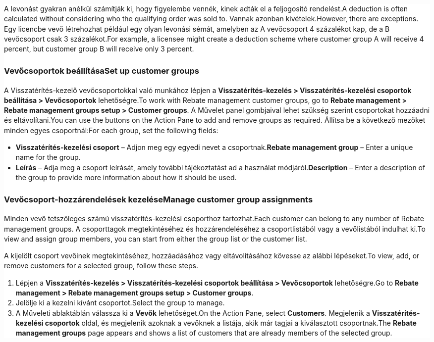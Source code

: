 <span data-ttu-id="2937a-111">A levonást gyakran anélkül számítják ki, hogy figyelembe vennék, kinek adták el a feljogosító rendelést.</span><span class="sxs-lookup"><span data-stu-id="2937a-111">A deduction is often calculated without considering who the qualifying order was sold to.</span></span> <span data-ttu-id="2937a-112">Vannak azonban kivételek.</span><span class="sxs-lookup"><span data-stu-id="2937a-112">However, there are exceptions.</span></span> <span data-ttu-id="2937a-113">Egy licencbe vevő létrehozhat például egy olyan levonási sémát, amelyben az A vevőcsoport 4 százalékot kap, de a B vevőcsoport csak 3 százalékot.</span><span class="sxs-lookup"><span data-stu-id="2937a-113">For example, a licensee might create a deduction scheme where customer group A will receive 4 percent, but customer group B will receive only 3 percent.</span></span>

### <a name="set-up-customer-groups"></a><span data-ttu-id="2937a-114">Vevőcsoportok beállítása</span><span class="sxs-lookup"><span data-stu-id="2937a-114">Set up customer groups</span></span>

<span data-ttu-id="2937a-115">A Visszatérítés-kezelő vevőcsoportokkal való munkához lépjen a **Visszatérítés-kezelés \> Visszatérítés-kezelési csoportok beállítása \> Vevőcsoportok** lehetőségre.</span><span class="sxs-lookup"><span data-stu-id="2937a-115">To work with Rebate management customer groups, go to **Rebate management \> Rebate management groups setup \> Customer groups**.</span></span> <span data-ttu-id="2937a-116">A Művelet panel gombjaival lehet szükség szerint csoportokat hozzáadni és eltávolítani.</span><span class="sxs-lookup"><span data-stu-id="2937a-116">You can use the buttons on the Action Pane to add and remove groups as required.</span></span> <span data-ttu-id="2937a-117">Állítsa be a következő mezőket minden egyes csoportnál:</span><span class="sxs-lookup"><span data-stu-id="2937a-117">For each group, set the following fields:</span></span>

- <span data-ttu-id="2937a-118">**Visszatérítés-kezelési csoport** – Adjon meg egy egyedi nevet a csoportnak.</span><span class="sxs-lookup"><span data-stu-id="2937a-118">**Rebate management group** – Enter a unique name for the group.</span></span>
- <span data-ttu-id="2937a-119">**Leírás** – Adja meg a csoport leírását, amely további tájékoztatást ad a használat módjáról.</span><span class="sxs-lookup"><span data-stu-id="2937a-119">**Description** – Enter a description of the group to provide more information about how it should be used.</span></span>

### <a name="manage-customer-group-assignments"></a><span data-ttu-id="2937a-120">Vevőcsoport-hozzárendelések kezelése</span><span class="sxs-lookup"><span data-stu-id="2937a-120">Manage customer group assignments</span></span>

<span data-ttu-id="2937a-121">Minden vevő tetszőleges számú visszatérítés-kezelési csoporthoz tartozhat.</span><span class="sxs-lookup"><span data-stu-id="2937a-121">Each customer can belong to any number of Rebate management groups.</span></span> <span data-ttu-id="2937a-122">A csoporttagok megtekintéséhez és hozzárendeléséhez a csoportlistából vagy a vevőlistából indulhat ki.</span><span class="sxs-lookup"><span data-stu-id="2937a-122">To view and assign group members, you can start from either the group list or the customer list.</span></span>

<span data-ttu-id="2937a-123">A kijelölt csoport vevőinek megtekintéséhez, hozzáadásához vagy eltávolításához kövesse az alábbi lépéseket.</span><span class="sxs-lookup"><span data-stu-id="2937a-123">To view, add, or remove customers for a selected group, follow these steps.</span></span>

1. <span data-ttu-id="2937a-124">Lépjen a **Visszatérítés-kezelés \> Visszatérítés-kezelési csoportok beállítása \> Vevőcsoportok** lehetőségre.</span><span class="sxs-lookup"><span data-stu-id="2937a-124">Go to **Rebate management \> Rebate management groups setup \> Customer groups**.</span></span>
1. <span data-ttu-id="2937a-125">Jelölje ki a kezelni kívánt csoportot.</span><span class="sxs-lookup"><span data-stu-id="2937a-125">Select the group to manage.</span></span>
1. <span data-ttu-id="2937a-126">A Műveleti ablaktáblán válassza ki a **Vevők** lehetőséget.</span><span class="sxs-lookup"><span data-stu-id="2937a-126">On the Action Pane, select **Customers**.</span></span> <span data-ttu-id="2937a-127">Megjelenik a **Visszatérítés-kezelési csoportok** oldal, és megjelenik azoknak a vevőknek a listája, akik már tagjai a kiválasztott csoportnak.</span><span class="sxs-lookup"><span data-stu-id="2937a-127">The **Rebate management groups** page appears and shows a list of customers that are already members of the selected group.</span></span>